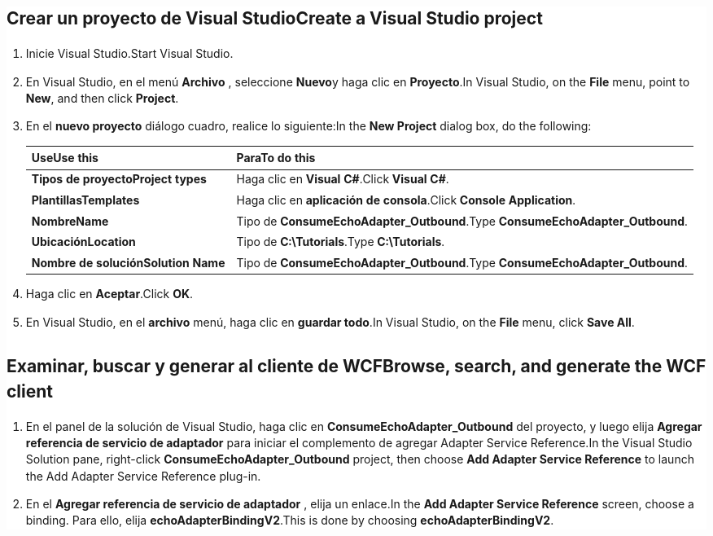 ## <a name="create-a-visual-studio-project"></a><span data-ttu-id="de59b-109">Crear un proyecto de Visual Studio</span><span class="sxs-lookup"><span data-stu-id="de59b-109">Create a Visual Studio project</span></span>  
  
1.  <span data-ttu-id="de59b-110">Inicie Visual Studio.</span><span class="sxs-lookup"><span data-stu-id="de59b-110">Start Visual Studio.</span></span>  
  
2.  <span data-ttu-id="de59b-111">En Visual Studio, en el menú **Archivo** , seleccione **Nuevo**y haga clic en **Proyecto**.</span><span class="sxs-lookup"><span data-stu-id="de59b-111">In Visual Studio, on the **File** menu, point to **New**, and then click **Project**.</span></span>  
  
3.  <span data-ttu-id="de59b-112">En el **nuevo proyecto** diálogo cuadro, realice lo siguiente:</span><span class="sxs-lookup"><span data-stu-id="de59b-112">In the **New Project** dialog box, do the following:</span></span>  
  
    |<span data-ttu-id="de59b-113">Use</span><span class="sxs-lookup"><span data-stu-id="de59b-113">Use this</span></span>|<span data-ttu-id="de59b-114">Para</span><span class="sxs-lookup"><span data-stu-id="de59b-114">To do this</span></span>|  
    |--------------|----------------|  
    |<span data-ttu-id="de59b-115">**Tipos de proyecto**</span><span class="sxs-lookup"><span data-stu-id="de59b-115">**Project types**</span></span>|<span data-ttu-id="de59b-116">Haga clic en **Visual C#**.</span><span class="sxs-lookup"><span data-stu-id="de59b-116">Click **Visual C#**.</span></span>|  
    |<span data-ttu-id="de59b-117">**Plantillas**</span><span class="sxs-lookup"><span data-stu-id="de59b-117">**Templates**</span></span>|<span data-ttu-id="de59b-118">Haga clic en **aplicación de consola**.</span><span class="sxs-lookup"><span data-stu-id="de59b-118">Click **Console Application**.</span></span>|  
    |<span data-ttu-id="de59b-119">**Nombre**</span><span class="sxs-lookup"><span data-stu-id="de59b-119">**Name**</span></span>|<span data-ttu-id="de59b-120">Tipo de **ConsumeEchoAdapter_Outbound**.</span><span class="sxs-lookup"><span data-stu-id="de59b-120">Type **ConsumeEchoAdapter_Outbound**.</span></span>|  
    |<span data-ttu-id="de59b-121">**Ubicación**</span><span class="sxs-lookup"><span data-stu-id="de59b-121">**Location**</span></span>|<span data-ttu-id="de59b-122">Tipo de **C:\Tutorials**.</span><span class="sxs-lookup"><span data-stu-id="de59b-122">Type **C:\Tutorials**.</span></span>|  
    |<span data-ttu-id="de59b-123">**Nombre de solución**</span><span class="sxs-lookup"><span data-stu-id="de59b-123">**Solution Name**</span></span>|<span data-ttu-id="de59b-124">Tipo de **ConsumeEchoAdapter_Outbound**.</span><span class="sxs-lookup"><span data-stu-id="de59b-124">Type **ConsumeEchoAdapter_Outbound**.</span></span>|  
  
4.  <span data-ttu-id="de59b-125">Haga clic en **Aceptar**.</span><span class="sxs-lookup"><span data-stu-id="de59b-125">Click **OK**.</span></span>  
  
5.  <span data-ttu-id="de59b-126">En Visual Studio, en el **archivo** menú, haga clic en **guardar todo**.</span><span class="sxs-lookup"><span data-stu-id="de59b-126">In Visual Studio, on the **File** menu, click **Save All**.</span></span>  
  
## <a name="browse-search-and-generate-the-wcf-client"></a><span data-ttu-id="de59b-127">Examinar, buscar y generar al cliente de WCF</span><span class="sxs-lookup"><span data-stu-id="de59b-127">Browse, search, and generate the WCF client</span></span>  
  
1.  <span data-ttu-id="de59b-128">En el panel de la solución de Visual Studio, haga clic en **ConsumeEchoAdapter_Outbound** del proyecto, y luego elija **Agregar referencia de servicio de adaptador** para iniciar el complemento de agregar Adapter Service Reference.</span><span class="sxs-lookup"><span data-stu-id="de59b-128">In the Visual Studio Solution pane, right-click **ConsumeEchoAdapter_Outbound** project, then choose **Add Adapter Service Reference** to launch the Add Adapter Service Reference plug-in.</span></span>  
  
2.  <span data-ttu-id="de59b-129">En el **Agregar referencia de servicio de adaptador** , elija un enlace.</span><span class="sxs-lookup"><span data-stu-id="de59b-129">In the **Add Adapter Service Reference** screen, choose a binding.</span></span> <span data-ttu-id="de59b-130">Para ello, elija **echoAdapterBindingV2**.</span><span class="sxs-lookup"><span data-stu-id="de59b-130">This is done by choosing **echoAdapterBindingV2**.</span></span>  
  